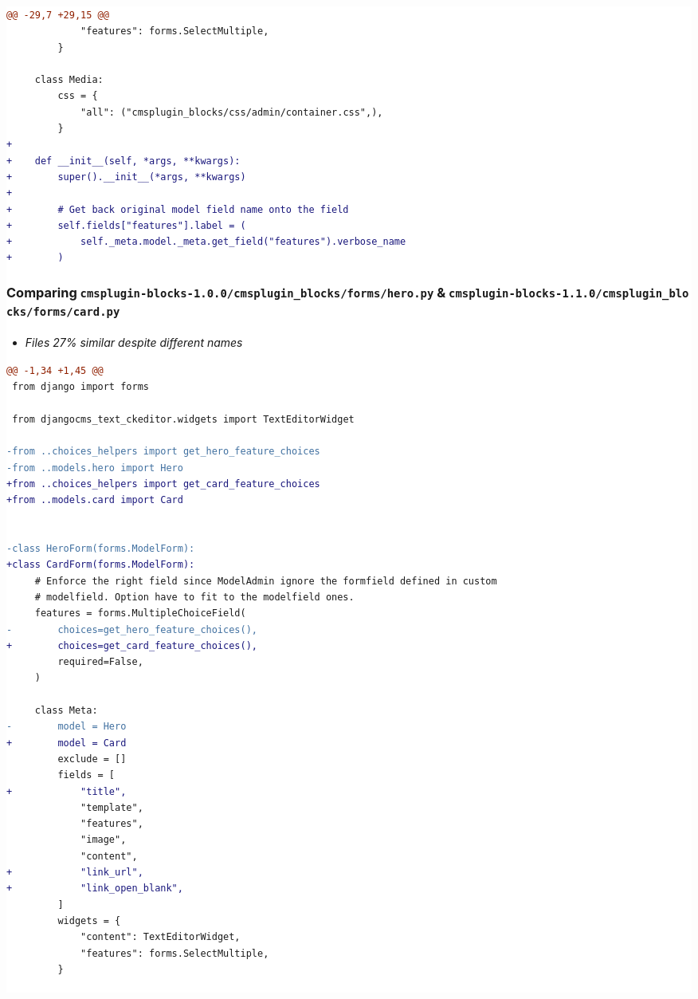 ```diff
@@ -29,7 +29,15 @@
             "features": forms.SelectMultiple,
         }
 
     class Media:
         css = {
             "all": ("cmsplugin_blocks/css/admin/container.css",),
         }
+
+    def __init__(self, *args, **kwargs):
+        super().__init__(*args, **kwargs)
+
+        # Get back original model field name onto the field
+        self.fields["features"].label = (
+            self._meta.model._meta.get_field("features").verbose_name
+        )
```

### Comparing `cmsplugin-blocks-1.0.0/cmsplugin_blocks/forms/hero.py` & `cmsplugin-blocks-1.1.0/cmsplugin_blocks/forms/card.py`

 * *Files 27% similar despite different names*

```diff
@@ -1,34 +1,45 @@
 from django import forms
 
 from djangocms_text_ckeditor.widgets import TextEditorWidget
 
-from ..choices_helpers import get_hero_feature_choices
-from ..models.hero import Hero
+from ..choices_helpers import get_card_feature_choices
+from ..models.card import Card
 
 
-class HeroForm(forms.ModelForm):
+class CardForm(forms.ModelForm):
     # Enforce the right field since ModelAdmin ignore the formfield defined in custom
     # modelfield. Option have to fit to the modelfield ones.
     features = forms.MultipleChoiceField(
-        choices=get_hero_feature_choices(),
+        choices=get_card_feature_choices(),
         required=False,
     )
 
     class Meta:
-        model = Hero
+        model = Card
         exclude = []
         fields = [
+            "title",
             "template",
             "features",
             "image",
             "content",
+            "link_url",
+            "link_open_blank",
         ]
         widgets = {
             "content": TextEditorWidget,
             "features": forms.SelectMultiple,
         }
 
```